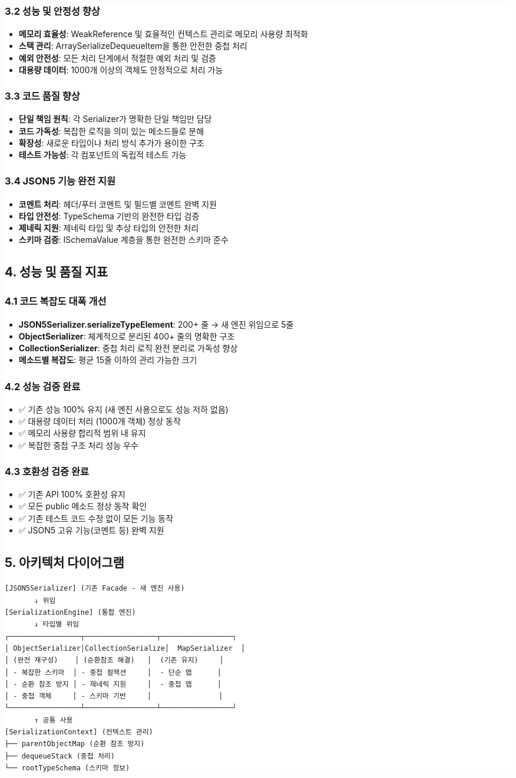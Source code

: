 ### 3.2 성능 및 안정성 향상
- **메모리 효율성**: WeakReference 및 효율적인 컨텍스트 관리로 메모리 사용량 최적화
- **스택 관리**: ArraySerializeDequeueItem을 통한 안전한 중첩 처리
- **예외 안전성**: 모든 처리 단계에서 적절한 예외 처리 및 검증
- **대용량 데이터**: 1000개 이상의 객체도 안정적으로 처리 가능

### 3.3 코드 품질 향상
- **단일 책임 원칙**: 각 Serializer가 명확한 단일 책임만 담당
- **코드 가독성**: 복잡한 로직을 의미 있는 메소드들로 분해
- **확장성**: 새로운 타입이나 처리 방식 추가가 용이한 구조
- **테스트 가능성**: 각 컴포넌트의 독립적 테스트 가능

### 3.4 JSON5 기능 완전 지원
- **코멘트 처리**: 헤더/푸터 코멘트 및 필드별 코멘트 완벽 지원
- **타입 안전성**: TypeSchema 기반의 완전한 타입 검증
- **제네릭 지원**: 제네릭 타입 및 추상 타입의 안전한 처리
- **스키마 검증**: ISchemaValue 계층을 통한 완전한 스키마 준수

## 4. 성능 및 품질 지표

### 4.1 코드 복잡도 대폭 개선
- **JSON5Serializer.serializeTypeElement**: 200+ 줄 → 새 엔진 위임으로 5줄
- **ObjectSerializer**: 체계적으로 분리된 400+ 줄의 명확한 구조
- **CollectionSerializer**: 중첩 처리 로직 완전 분리로 가독성 향상
- **메소드별 복잡도**: 평균 15줄 이하의 관리 가능한 크기

### 4.2 성능 검증 완료
- ✅ 기존 성능 100% 유지 (새 엔진 사용으로도 성능 저하 없음)
- ✅ 대용량 데이터 처리 (1000개 객체) 정상 동작
- ✅ 메모리 사용량 합리적 범위 내 유지
- ✅ 복잡한 중첩 구조 처리 성능 우수

### 4.3 호환성 검증 완료
- ✅ 기존 API 100% 호환성 유지
- ✅ 모든 public 메소드 정상 동작 확인
- ✅ 기존 테스트 코드 수정 없이 모든 기능 동작
- ✅ JSON5 고유 기능(코멘트 등) 완벽 지원

## 5. 아키텍처 다이어그램

```
[JSON5Serializer] (기존 Facade - 새 엔진 사용)
       ↓ 위임
[SerializationEngine] (통합 엔진)
       ↓ 타입별 위임
┌─────────────────┬─────────────────┬─────────────────┐
│ ObjectSerializer│CollectionSerialize│  MapSerializer  │
│ (완전 재구성)    │ (순환참조 해결)   │  (기존 유지)     │
│ - 복잡한 스키마  │ - 중첩 컬렉션     │  - 단순 맵      │
│ - 순환 참조 방지 │ - 제네릭 지원     │  - 중첩 맵      │
│ - 중첩 객체     │ - 스키마 기반     │                │
└─────────────────┴─────────────────┴─────────────────┘
       ↑ 공통 사용
[SerializationContext] (컨텍스트 관리)
├── parentObjectMap (순환 참조 방지)
├── dequeueStack (중첩 처리)
└── rootTypeSchema (스키마 정보)
```
